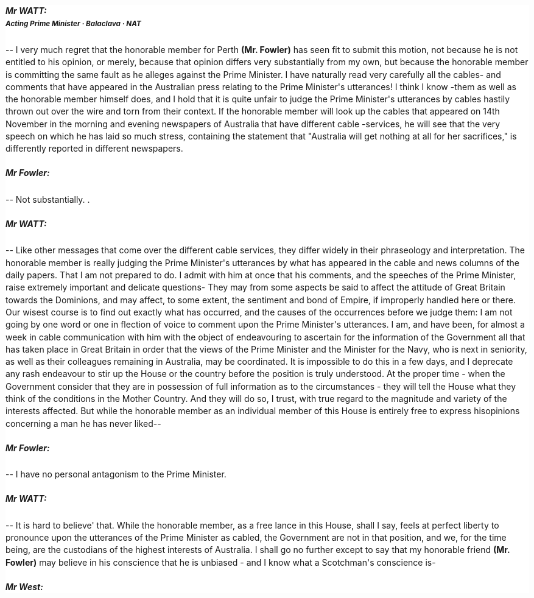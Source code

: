 ##### Mr WATT:<br><small class="text-muted">Acting Prime Minister &middot; Balaclava &middot; NAT</small>

-- I very much regret that the honorable member for Perth  **(Mr. Fowler)**  has seen fit to submit this motion, not because he is not entitled to his opinion, or merely, because that opinion differs very substantially from my own, but because the honorable member is committing the same fault as he alleges against the Prime Minister. I have naturally read very carefully all the cables- and comments that have appeared in the Australian press relating to the Prime Minister's utterances! I think I know -them as well as the honorable member himself does, and I hold that it is quite unfair to judge the Prime Minister's utterances by cables hastily thrown out over the wire and torn from their context. If the honorable member will look up the cables that appeared on 14th November in the morning and evening newspapers of Australia that have different cable -services, he will see that the very speech on which he has laid so much stress, containing the statement that "Australia will get nothing at all for her sacrifices," is differently reported in different newspapers. 

##### Mr Fowler:

--  Not substantially. . 

##### Mr WATT:

-- Like other messages that come over the different cable services, they differ widely in their phraseology and interpretation. The honorable member is really judging the Prime Minister's utterances by what has appeared in the cable and news columns of the daily papers. That I am not prepared to do. I admit with him at once that his comments, and the speeches of the Prime Minister, raise extremely important and delicate questions- They may from some aspects be said to affect the attitude of Great Britain towards the Dominions, and may affect, to some extent, the sentiment and bond of Empire, if improperly handled here or there. Our wisest course is to find out exactly what has occurred, and the causes of the occurrences before we judge them: I am not going by one word or one in flection of voice to comment upon the Prime Minister's utterances. I am, and have been, for almost a week in cable communication with him with the object of endeavouring to ascertain for the information of the Government all that has taken place in Great Britain in order that the views of the Prime Minister and the Minister for the Navy, who is next in seniority, as well as their colleagues remaining in Australia, may be coordinated. It is impossible to do this in a few days, and I deprecate any rash endeavour to stir up the House or the country before the position is truly understood. At the proper time - when the Government consider that they are in possession of full information as to the circumstances - they will tell the House what they think of the conditions in the Mother Country. And they will do so, I trust, with true regard to the magnitude and variety of the interests affected. But while the honorable member as an individual member of this House is entirely free to express hisopinions concerning a man he has never liked-- 

##### Mr Fowler:

--  I have no personal antagonism to the Prime Minister. 

##### Mr WATT:

-- It is hard to believe' that. While the honorable member, as a free lance in this House, shall I say, feels at perfect liberty to pronounce upon the utterances of the Prime Minister as cabled, the Government are not in that position, and we, for the time being, are the custodians of the highest interests of Australia. I shall go no further except to say that my honorable friend  **(Mr. Fowler)**  may believe in his conscience that he is unbiased - and I know what a Scotchman's conscience is- 

##### Mr West:
